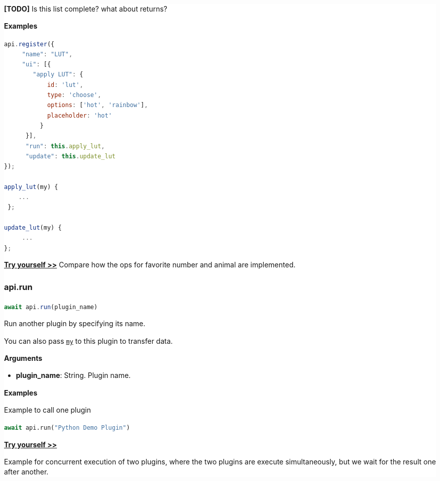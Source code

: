 **[TODO]** Is this list complete? what about returns?


**Examples**

```javascript
api.register({
     "name": "LUT",
     "ui": [{
        "apply LUT": {
            id: 'lut',
            type: 'choose',
            options: ['hot', 'rainbow'],
            placeholder: 'hot'
          }
      }],
      "run": this.apply_lut,
      "update": this.update_lut
});

apply_lut(my) {
    ...
 };

update_lut(my) {
     ...
};

```
[**Try yourself >>**](https://imjoy.io/#/app?plugin=oeway/ImJoy-Demo-Plugins:register&w=examples) Compare how the ops for favorite number and animal are implemented.


### api.run
``` javascript
await api.run(plugin_name)
```
Run another plugin by specifying its name.

You can also pass [`my`](https://imjoy.io/docs/#/development?id=plugin-during-runtime)
to this plugin to transfer data.

**Arguments**

* **plugin_name**: String. Plugin name.

**Examples**


Example to call one plugin

``` python
await api.run("Python Demo Plugin")
```
[**Try yourself >>**](https://imjoy.io/#/app?plugin=oeway/ImJoy-Demo-Plugins:run&w=examples)

Example for concurrent execution of two plugins, where the two plugins are execute simultaneously, but we wait for the result one after another.
